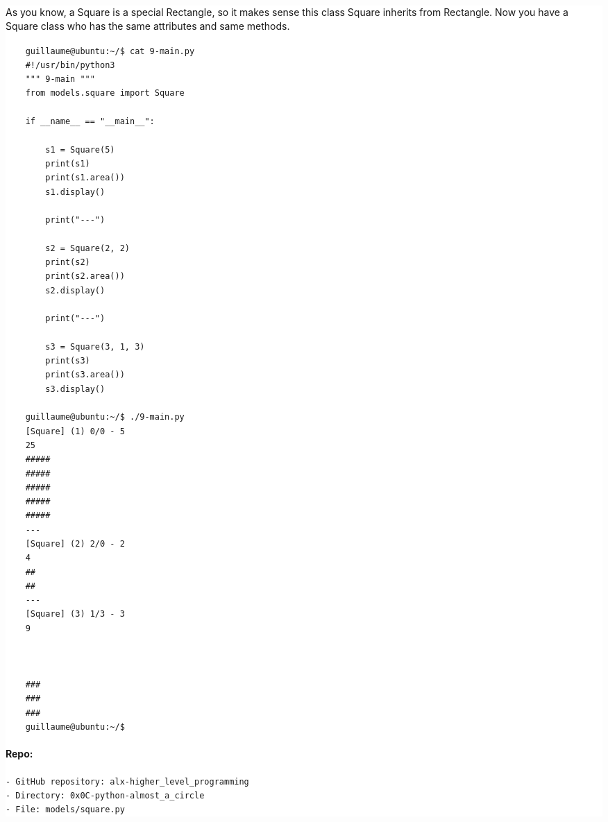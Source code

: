 As you know, a Square is a special Rectangle, so it makes sense this class Square inherits from Rectangle. Now you have a Square class who has the same attributes and same methods.

        guillaume@ubuntu:~/$ cat 9-main.py
        #!/usr/bin/python3
        """ 9-main """
        from models.square import Square

        if __name__ == "__main__":

            s1 = Square(5)
            print(s1)
            print(s1.area())
            s1.display()

            print("---")

            s2 = Square(2, 2)
            print(s2)
            print(s2.area())
            s2.display()

            print("---")

            s3 = Square(3, 1, 3)
            print(s3)
            print(s3.area())
            s3.display()

        guillaume@ubuntu:~/$ ./9-main.py
        [Square] (1) 0/0 - 5
        25
        #####
        #####
        #####
        #####
        #####
        ---
        [Square] (2) 2/0 - 2
        4
        ##
        ##
        ---
        [Square] (3) 1/3 - 3
        9



        ###
        ###
        ###
        guillaume@ubuntu:~/$ 

#### Repo:

    - GitHub repository: alx-higher_level_programming
    - Directory: 0x0C-python-almost_a_circle
    - File: models/square.py
